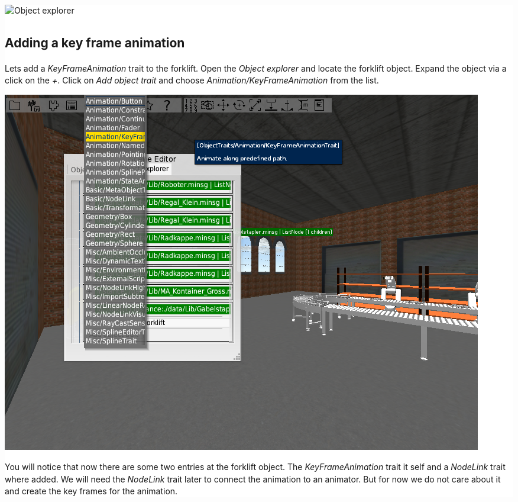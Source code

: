 ![Object explorer](figures/object_explorer.png)

## Adding a key frame animation
Lets add a _KeyFrameAnimation_ trait to the forklift.
Open the _Object explorer_ and locate the forklift object.
Expand the object via a click on the _+_.
Click on _Add object trait_ and choose _Animation/KeyFrameAnimation_ from the list.

![Adding an object trait](figures/add_trait.png)

You will notice that now there are some two entries at the forklift object.
The _KeyFrameAnimation_ trait it self and a _NodeLink_ trait where added.
We will need the _NodeLink_ trait later to connect the animation to an animator.
But for now we do not care about it and create the key frames for the animation.
